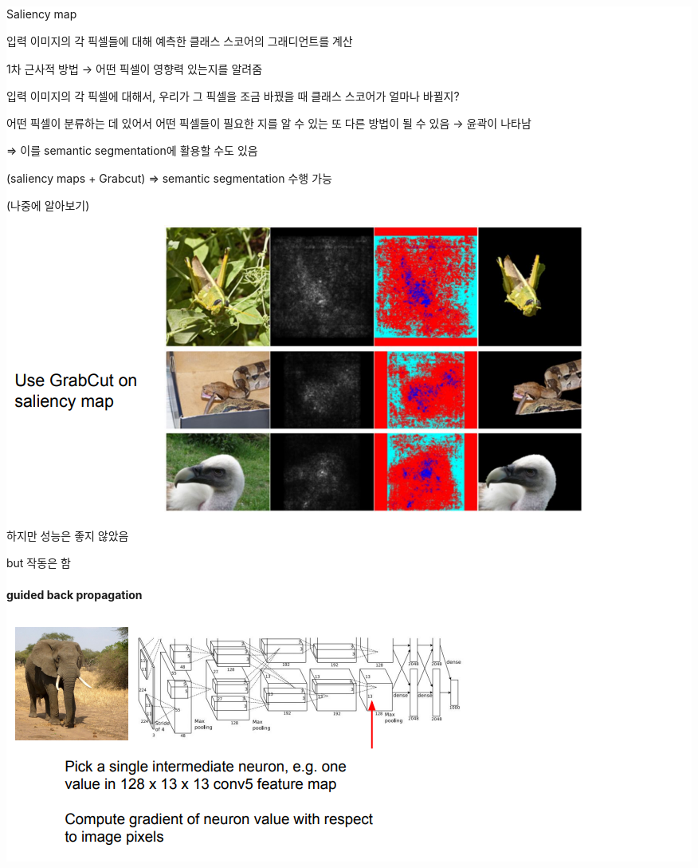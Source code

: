 Saliency map 


입력 이미지의 각 픽셀들에 대해 예측한 클래스 스코어의 그래디언트를 계산


1차 근사적 방법 → 어떤 픽셀이 영향력 있는지를 알려줌


입력 이미지의 각 픽셀에 대해서, 우리가 그 픽셀을 조금 바꿨을 때 클래스 스코어가 얼마나 바뀔지?


어떤 픽셀이 분류하는 데 있어서 어떤 픽셀들이 필요한 지를 알 수 있는 또 다른 방법이 될 수 있음 → 윤곽이 나타남


⇒ 이를 semantic segmentation에 활용할 수도 있음


(saliency maps + Grabcut) ⇒ semantic segmentation 수행 가능


(나중에 알아보기)


![11](/assets/img/2023-05-25-CS231n---Lecture-12.md/11.png)


하지만 성능은 좋지 않았음


but 작동은 함



#### guided back propagation


![12](/assets/img/2023-05-25-CS231n---Lecture-12.md/12.png)
